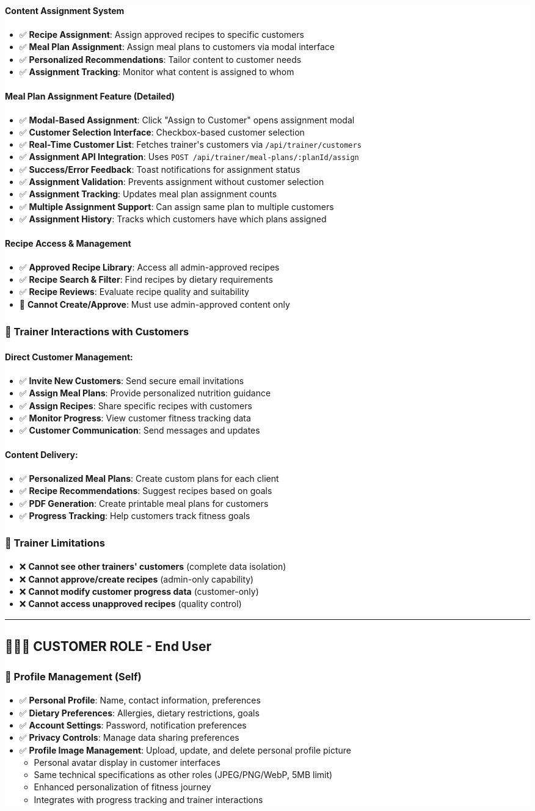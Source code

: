 #### **Content Assignment System**
- ✅ **Recipe Assignment**: Assign approved recipes to specific customers
- ✅ **Meal Plan Assignment**: Assign meal plans to customers via modal interface
- ✅ **Personalized Recommendations**: Tailor content to customer needs
- ✅ **Assignment Tracking**: Monitor what content is assigned to whom

#### **Meal Plan Assignment Feature (Detailed)**
- ✅ **Modal-Based Assignment**: Click "Assign to Customer" opens assignment modal
- ✅ **Customer Selection Interface**: Checkbox-based customer selection
- ✅ **Real-Time Customer List**: Fetches trainer's customers via `/api/trainer/customers`
- ✅ **Assignment API Integration**: Uses `POST /api/trainer/meal-plans/:planId/assign`
- ✅ **Success/Error Feedback**: Toast notifications for assignment status
- ✅ **Assignment Validation**: Prevents assignment without customer selection
- ✅ **Assignment Tracking**: Updates meal plan assignment counts
- ✅ **Multiple Assignment Support**: Can assign same plan to multiple customers
- ✅ **Assignment History**: Tracks which customers have which plans assigned

#### **Recipe Access & Management**
- ✅ **Approved Recipe Library**: Access all admin-approved recipes
- ✅ **Recipe Search & Filter**: Find recipes by dietary requirements
- ✅ **Recipe Reviews**: Evaluate recipe quality and suitability
- 🚫 **Cannot Create/Approve**: Must use admin-approved content only

### **🔗 Trainer Interactions with Customers**

#### **Direct Customer Management:**
- ✅ **Invite New Customers**: Send secure email invitations
- ✅ **Assign Meal Plans**: Provide personalized nutrition guidance
- ✅ **Assign Recipes**: Share specific recipes with customers
- ✅ **Monitor Progress**: View customer fitness tracking data
- ✅ **Customer Communication**: Send messages and updates

#### **Content Delivery:**
- ✅ **Personalized Meal Plans**: Create custom plans for each client
- ✅ **Recipe Recommendations**: Suggest recipes based on goals
- ✅ **PDF Generation**: Create printable meal plans for customers
- ✅ **Progress Tracking**: Help customers track fitness goals

### **🚫 Trainer Limitations**
- ❌ **Cannot see other trainers' customers** (complete data isolation)
- ❌ **Cannot approve/create recipes** (admin-only capability)
- ❌ **Cannot modify customer progress data** (customer-only)
- ❌ **Cannot access unapproved recipes** (quality control)

---

## 🧑‍🤝‍🧑 **CUSTOMER ROLE - End User**

### **🎯 Profile Management (Self)**
- ✅ **Personal Profile**: Name, contact information, preferences
- ✅ **Dietary Preferences**: Allergies, dietary restrictions, goals
- ✅ **Account Settings**: Password, notification preferences
- ✅ **Privacy Controls**: Manage data sharing preferences
- ✅ **Profile Image Management**: Upload, update, and delete personal profile picture
  - Personal avatar display in customer interfaces
  - Same technical specifications as other roles (JPEG/PNG/WebP, 5MB limit)
  - Enhanced personalization of fitness journey
  - Integrates with progress tracking and trainer interactions
